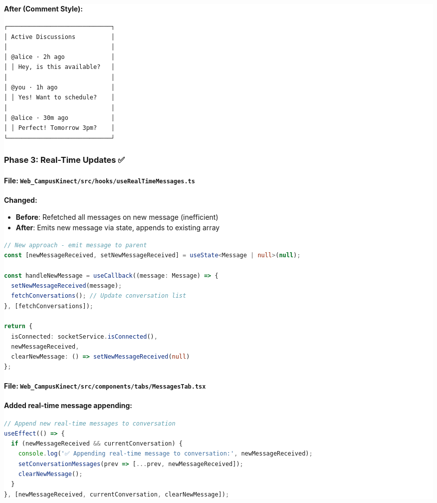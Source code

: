 **After (Comment Style):**
```
┌─────────────────────────────┐
│ Active Discussions          │
│                             │
│ @alice · 2h ago             │
│ │ Hey, is this available?   │
│                             │
│ @you · 1h ago               │
│ │ Yes! Want to schedule?    │
│                             │
│ @alice · 30m ago            │
│ │ Perfect! Tomorrow 3pm?    │
└─────────────────────────────┘
```

### **Phase 3: Real-Time Updates** ✅

#### **File: `Web_CampusKinect/src/hooks/useRealTimeMessages.ts`**

**Changed:**
- **Before**: Refetched all messages on new message (inefficient)
- **After**: Emits new message via state, appends to existing array

```typescript
// New approach - emit message to parent
const [newMessageReceived, setNewMessageReceived] = useState<Message | null>(null);

const handleNewMessage = useCallback((message: Message) => {
  setNewMessageReceived(message);
  fetchConversations(); // Update conversation list
}, [fetchConversations]);

return {
  isConnected: socketService.isConnected(),
  newMessageReceived,
  clearNewMessage: () => setNewMessageReceived(null)
};
```

#### **File: `Web_CampusKinect/src/components/tabs/MessagesTab.tsx`**

**Added real-time message appending:**
```typescript
// Append new real-time messages to conversation
useEffect(() => {
  if (newMessageReceived && currentConversation) {
    console.log('✅ Appending real-time message to conversation:', newMessageReceived);
    setConversationMessages(prev => [...prev, newMessageReceived]);
    clearNewMessage();
  }
}, [newMessageReceived, currentConversation, clearNewMessage]);
```
